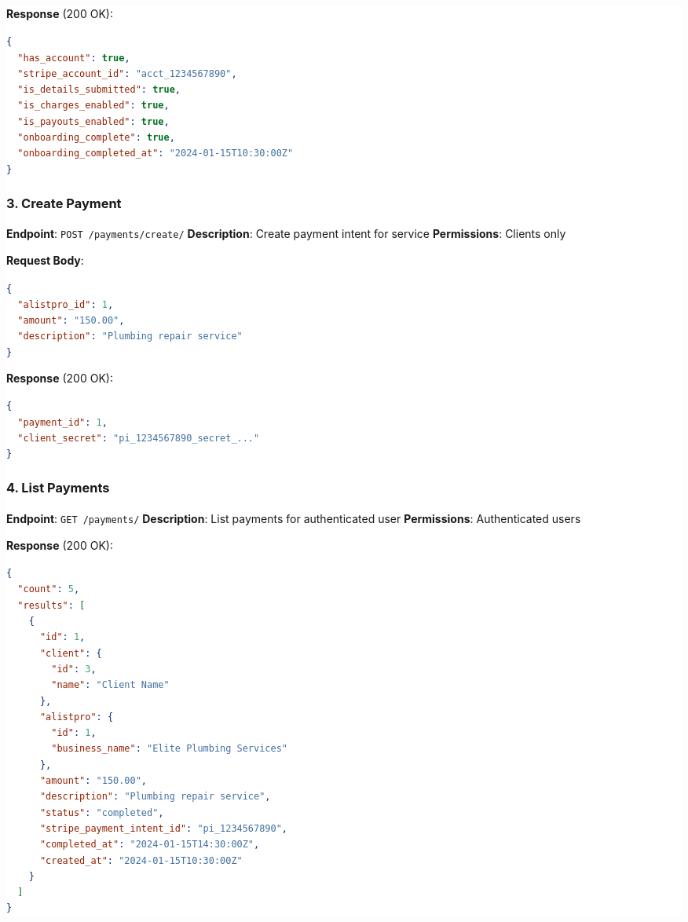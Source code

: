 **Response** (200 OK):
```json
{
  "has_account": true,
  "stripe_account_id": "acct_1234567890",
  "is_details_submitted": true,
  "is_charges_enabled": true,
  "is_payouts_enabled": true,
  "onboarding_complete": true,
  "onboarding_completed_at": "2024-01-15T10:30:00Z"
}
```

### 3. Create Payment
**Endpoint**: `POST /payments/create/`
**Description**: Create payment intent for service
**Permissions**: Clients only

**Request Body**:
```json
{
  "alistpro_id": 1,
  "amount": "150.00",
  "description": "Plumbing repair service"
}
```

**Response** (200 OK):
```json
{
  "payment_id": 1,
  "client_secret": "pi_1234567890_secret_..."
}
```

### 4. List Payments
**Endpoint**: `GET /payments/`
**Description**: List payments for authenticated user
**Permissions**: Authenticated users

**Response** (200 OK):
```json
{
  "count": 5,
  "results": [
    {
      "id": 1,
      "client": {
        "id": 3,
        "name": "Client Name"
      },
      "alistpro": {
        "id": 1,
        "business_name": "Elite Plumbing Services"
      },
      "amount": "150.00",
      "description": "Plumbing repair service",
      "status": "completed",
      "stripe_payment_intent_id": "pi_1234567890",
      "completed_at": "2024-01-15T14:30:00Z",
      "created_at": "2024-01-15T10:30:00Z"
    }
  ]
}
```
